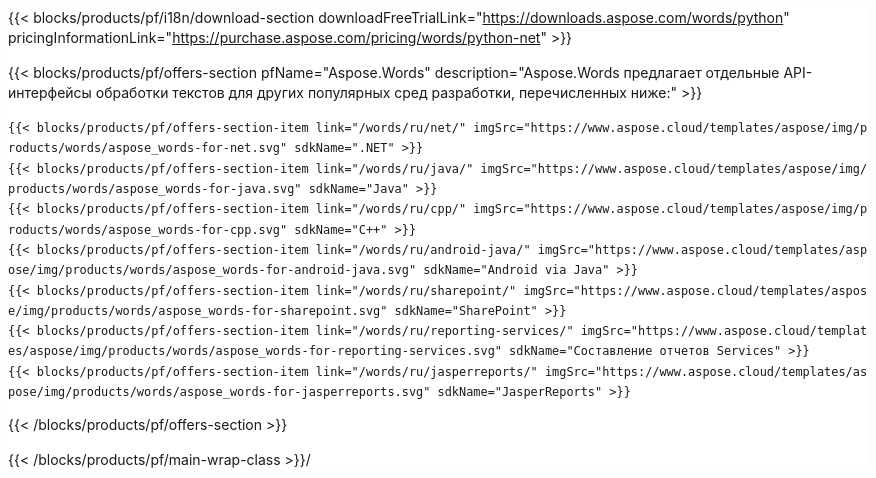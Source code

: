 {{< blocks/products/pf/i18n/download-section downloadFreeTrialLink="https://downloads.aspose.com/words/python" pricingInformationLink="https://purchase.aspose.com/pricing/words/python-net" >}}

{{< blocks/products/pf/offers-section pfName="Aspose.Words" description="Aspose.Words предлагает отдельные API-интерфейсы обработки текстов для других популярных сред разработки, перечисленных ниже:" >}}

	{{< blocks/products/pf/offers-section-item link="/words/ru/net/" imgSrc="https://www.aspose.cloud/templates/aspose/img/products/words/aspose_words-for-net.svg" sdkName=".NET" >}}
	{{< blocks/products/pf/offers-section-item link="/words/ru/java/" imgSrc="https://www.aspose.cloud/templates/aspose/img/products/words/aspose_words-for-java.svg" sdkName="Java" >}}
	{{< blocks/products/pf/offers-section-item link="/words/ru/cpp/" imgSrc="https://www.aspose.cloud/templates/aspose/img/products/words/aspose_words-for-cpp.svg" sdkName="C++" >}}
	{{< blocks/products/pf/offers-section-item link="/words/ru/android-java/" imgSrc="https://www.aspose.cloud/templates/aspose/img/products/words/aspose_words-for-android-java.svg" sdkName="Android via Java" >}}
	{{< blocks/products/pf/offers-section-item link="/words/ru/sharepoint/" imgSrc="https://www.aspose.cloud/templates/aspose/img/products/words/aspose_words-for-sharepoint.svg" sdkName="SharePoint" >}}
	{{< blocks/products/pf/offers-section-item link="/words/ru/reporting-services/" imgSrc="https://www.aspose.cloud/templates/aspose/img/products/words/aspose_words-for-reporting-services.svg" sdkName="Составление отчетов Services" >}}
	{{< blocks/products/pf/offers-section-item link="/words/ru/jasperreports/" imgSrc="https://www.aspose.cloud/templates/aspose/img/products/words/aspose_words-for-jasperreports.svg" sdkName="JasperReports" >}}

{{< /blocks/products/pf/offers-section >}}

{{< /blocks/products/pf/main-wrap-class >}}/
